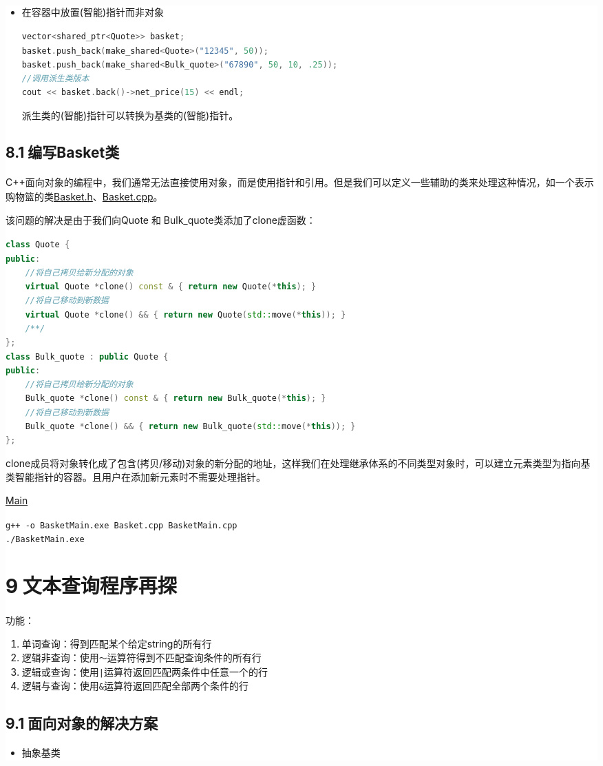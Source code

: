 - 在容器中放置(智能)指针而非对象

    ```cpp
    vector<shared_ptr<Quote>> basket;
    basket.push_back(make_shared<Quote>("12345", 50));
    basket.push_back(make_shared<Bulk_quote>("67890", 50, 10, .25));
    //调用派生类版本
    cout << basket.back()->net_price(15) << endl;
    ```
    派生类的(智能)指针可以转换为基类的(智能)指针。

## 8.1 编写Basket类
C++面向对象的编程中，我们通常无法直接使用对象，而是使用指针和引用。但是我们可以定义一些辅助的类来处理这种情况，如一个表示购物篮的类[Basket.h](Exercise/15/Basket.h)、[Basket.cpp](Exercise/15/Basket.cpp)。

该问题的解决是由于我们向Quote 和 Bulk_quote类添加了clone虚函数：
```cpp
class Quote {
public:
    //将自己拷贝给新分配的对象
    virtual Quote *clone() const & { return new Quote(*this); }
    //将自己移动到新数据
    virtual Quote *clone() && { return new Quote(std::move(*this)); }
    /**/
};
class Bulk_quote : public Quote {
public:
    //将自己拷贝给新分配的对象
    Bulk_quote *clone() const & { return new Bulk_quote(*this); }
    //将自己移动到新数据
    Bulk_quote *clone() && { return new Bulk_quote(std::move(*this)); }
};
```
clone成员将对象转化成了包含(拷贝/移动)对象的新分配的地址，这样我们在处理继承体系的不同类型对象时，可以建立元素类型为指向基类智能指针的容器。且用户在添加新元素时不需要处理指针。

[Main](./Exercise/15/BasketMain.cpp)
```
g++ -o BasketMain.exe Basket.cpp BasketMain.cpp 
./BasketMain.exe
```

# 9 文本查询程序再探
功能：
1. 单词查询：得到匹配某个给定string的所有行
2. 逻辑非查询：使用```～```运算符得到不匹配查询条件的所有行
3. 逻辑或查询：使用```|```运算符返回匹配两条件中任意一个的行
4. 逻辑与查询：使用```&```运算符返回匹配全部两个条件的行
   
## 9.1 面向对象的解决方案
- 抽象基类
